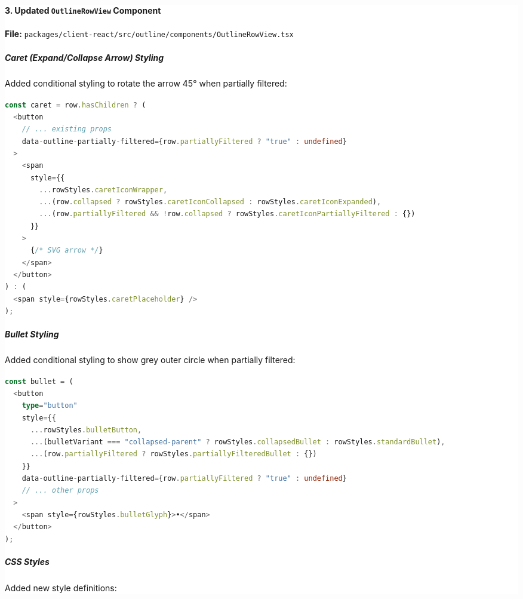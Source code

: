 #### 3. Updated `OutlineRowView` Component

**File:** `packages/client-react/src/outline/components/OutlineRowView.tsx`

##### Caret (Expand/Collapse Arrow) Styling

Added conditional styling to rotate the arrow 45° when partially filtered:

```typescript
const caret = row.hasChildren ? (
  <button
    // ... existing props
    data-outline-partially-filtered={row.partiallyFiltered ? "true" : undefined}
  >
    <span
      style={{
        ...rowStyles.caretIconWrapper,
        ...(row.collapsed ? rowStyles.caretIconCollapsed : rowStyles.caretIconExpanded),
        ...(row.partiallyFiltered && !row.collapsed ? rowStyles.caretIconPartiallyFiltered : {})
      }}
    >
      {/* SVG arrow */}
    </span>
  </button>
) : (
  <span style={rowStyles.caretPlaceholder} />
);
```

##### Bullet Styling

Added conditional styling to show grey outer circle when partially filtered:

```typescript
const bullet = (
  <button
    type="button"
    style={{
      ...rowStyles.bulletButton,
      ...(bulletVariant === "collapsed-parent" ? rowStyles.collapsedBullet : rowStyles.standardBullet),
      ...(row.partiallyFiltered ? rowStyles.partiallyFilteredBullet : {})
    }}
    data-outline-partially-filtered={row.partiallyFiltered ? "true" : undefined}
    // ... other props
  >
    <span style={rowStyles.bulletGlyph}>•</span>
  </button>
);
```

##### CSS Styles

Added new style definitions:
